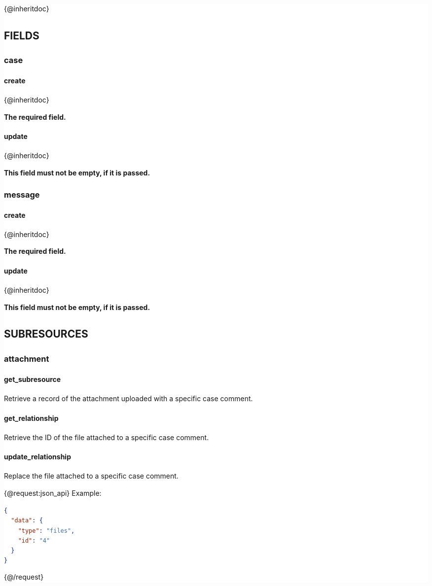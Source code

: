 {@inheritdoc}

## FIELDS

### case

#### create

{@inheritdoc}

**The required field.**

#### update

{@inheritdoc}

**This field must not be empty, if it is passed.**

### message

#### create

{@inheritdoc}

**The required field.**

#### update

{@inheritdoc}

**This field must not be empty, if it is passed.**

## SUBRESOURCES

### attachment

#### get_subresource

Retrieve a record of the attachment uploaded with a specific case comment.

#### get_relationship

Retrieve the ID of the file attached to a specific case comment.

#### update_relationship

Replace the file attached to a specific case comment.

{@request:json_api}
Example:

```JSON
{
  "data": {
    "type": "files",
    "id": "4"
  }
}
```
{@/request}
